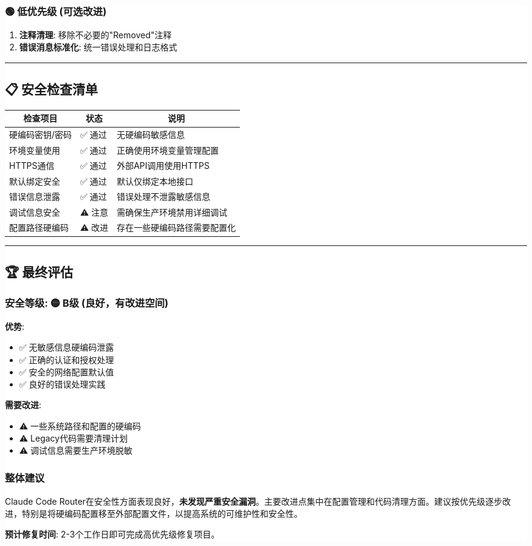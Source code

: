 ### 🟢 **低优先级 (可选改进)**
1. **注释清理**: 移除不必要的"Removed"注释
2. **错误消息标准化**: 统一错误处理和日志格式

---

## 📋 **安全检查清单**

| 检查项目 | 状态 | 说明 |
|---------|------|------|
| 硬编码密钥/密码 | ✅ 通过 | 无硬编码敏感信息 |
| 环境变量使用 | ✅ 通过 | 正确使用环境变量管理配置 |
| HTTPS通信 | ✅ 通过 | 外部API调用使用HTTPS |
| 默认绑定安全 | ✅ 通过 | 默认仅绑定本地接口 |
| 错误信息泄露 | ✅ 通过 | 错误处理不泄露敏感信息 |
| 调试信息安全 | ⚠️ 注意 | 需确保生产环境禁用详细调试 |
| 配置路径硬编码 | ⚠️ 改进 | 存在一些硬编码路径需要配置化 |

---

## 🏆 **最终评估**

### **安全等级**: 🟡 **B级** (良好，有改进空间)

**优势**:
- ✅ 无敏感信息硬编码泄露
- ✅ 正确的认证和授权处理
- ✅ 安全的网络配置默认值
- ✅ 良好的错误处理实践

**需要改进**:
- ⚠️ 一些系统路径和配置的硬编码 
- ⚠️ Legacy代码需要清理计划
- ⚠️ 调试信息需要生产环境脱敏

### **整体建议**

Claude Code Router在安全性方面表现良好，**未发现严重安全漏洞**。主要改进点集中在配置管理和代码清理方面。建议按优先级逐步改进，特别是将硬编码配置移至外部配置文件，以提高系统的可维护性和安全性。

**预计修复时间**: 2-3个工作日即可完成高优先级修复项目。